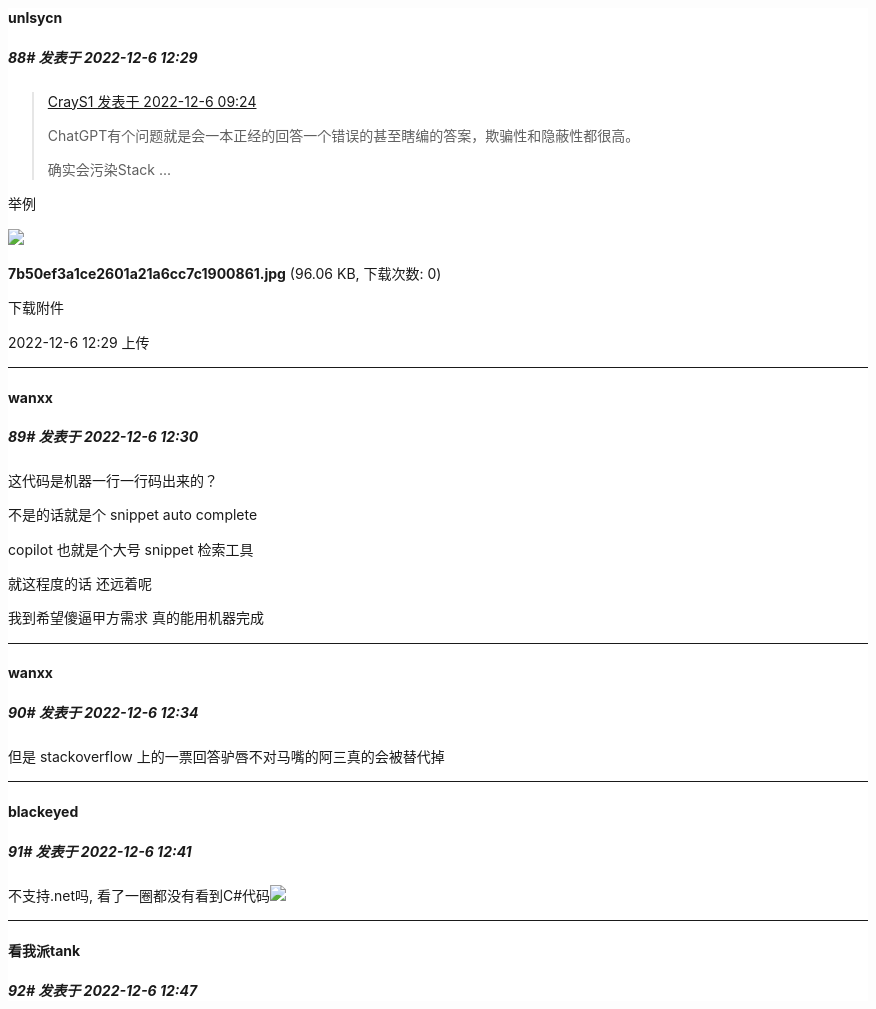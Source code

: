 ####  unlsycn  
##### 88#       发表于 2022-12-6 12:29

<blockquote><a href="httphttps://bbs.saraba1st.com/2b/forum.php?mod=redirect&amp;goto=findpost&amp;pid=58792175&amp;ptid=2108411" target="_blank">CrayS1 发表于 2022-12-6 09:24</a>

ChatGPT有个问题就是会一本正经的回答一个错误的甚至瞎编的答案，欺骗性和隐蔽性都很高。

确实会污染Stack ...</blockquote>
举例

<img src="https://img.saraba1st.com/forum/202212/06/122913fczenoutctrqzgeo.jpg" referrerpolicy="no-referrer">

<strong>7b50ef3a1ce2601a21a6cc7c1900861.jpg</strong> (96.06 KB, 下载次数: 0)

下载附件

2022-12-6 12:29 上传

*****

####  wanxx  
##### 89#       发表于 2022-12-6 12:30

这代码是机器一行一行码出来的？

不是的话就是个 snippet auto complete

copilot 也就是个大号 snippet 检索工具

就这程度的话 还远着呢

我到希望傻逼甲方需求 真的能用机器完成



*****

####  wanxx  
##### 90#       发表于 2022-12-6 12:34

但是 stackoverflow 上的一票回答驴唇不对马嘴的阿三真的会被替代掉



*****

####  blackeyed  
##### 91#       发表于 2022-12-6 12:41

不支持.net吗, 看了一圈都没有看到C#代码<img src="https://static.saraba1st.com/image/smiley/face2017/004.gif" referrerpolicy="no-referrer">



*****

####  看我派tank  
##### 92#       发表于 2022-12-6 12:47

